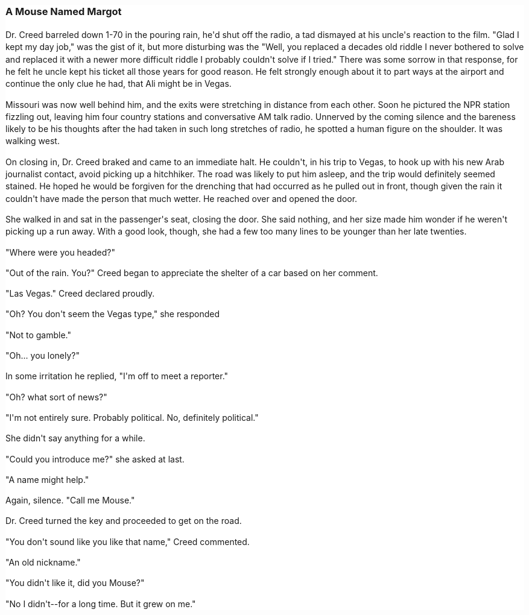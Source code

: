 ### A Mouse Named Margot
 

Dr. Creed barreled down 1-70 in the pouring rain, he'd shut off the radio, a tad dismayed at his uncle's reaction to the film. "Glad I kept my day job," was the gist of it, but more disturbing was the "Well, you replaced a decades old riddle I never bothered to solve and replaced it with a newer more difficult riddle I probably couldn't solve if I tried." There was some sorrow in that response, for he felt he uncle kept his ticket all those years for good reason. He felt strongly enough about it to part ways at the airport and continue the only clue he had, that Ali might be in Vegas.

Missouri was now well behind him, and the exits were stretching in distance from each other. Soon he pictured the NPR station fizzling out, leaving him four country stations and conversative AM talk radio. Unnerved by the coming silence and the bareness likely to be his thoughts after the had taken in such long stretches of radio, he spotted a human figure on the shoulder. It was walking west.

On closing in, Dr. Creed braked and came to an immediate halt. He couldn't, in his trip to Vegas, to hook up with his new Arab journalist contact, avoid picking up a hitchhiker. The road was likely to put him asleep, and the trip would definitely seemed stained. He hoped he would be forgiven for the drenching that had occurred as he pulled out in front, though given the rain it couldn't have made the person that much wetter. He reached over and opened the door.

She walked in and sat in the passenger's seat, closing the door. She said nothing, and her size made him wonder if he weren't picking up a run away. With a good look, though, she had a few too many lines to be younger than her late twenties.

"Where were you headed?"

"Out of the rain. You?" Creed began to appreciate the shelter of a car based on her comment.

"Las Vegas." Creed declared proudly.

"Oh? You don't seem the Vegas type," she responded

"Not to gamble."

"Oh... you lonely?"

In some irritation he replied, "I'm off to meet a reporter."

"Oh? what sort of news?"

"I'm not entirely sure. Probably political. No, definitely political."

She didn't say anything for a while.

"Could you introduce me?" she asked at last.

"A name might help."

Again, silence. "Call me Mouse."

Dr. Creed turned the key and proceeded to get on the road.

"You don't sound like you like that name," Creed commented.

"An old nickname."

"You didn't like it, did you Mouse?"

"No I didn't--for a long time. But it grew on me."
